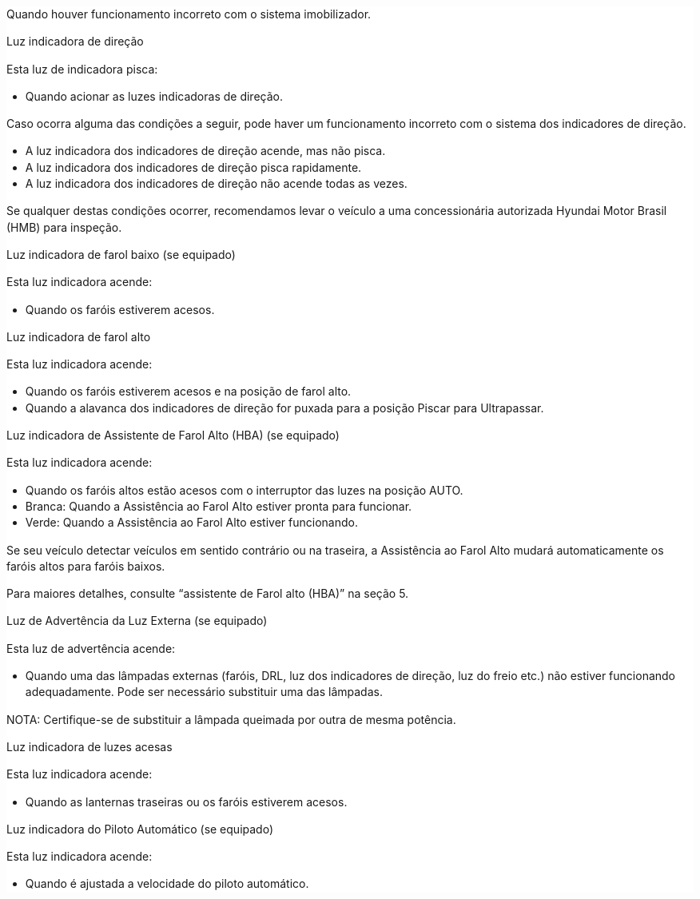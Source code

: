 Quando houver funcionamento incorreto com o sistema imobilizador.



Luz indicadora de direção

Esta luz de indicadora pisca:
- Quando acionar as luzes indicadoras de direção.

Caso ocorra alguma das condições a seguir, pode haver um funcionamento incorreto com o sistema dos indicadores de direção.

- A luz indicadora dos indicadores de direção acende, mas não pisca.
- A luz indicadora dos indicadores de direção pisca rapidamente.
- A luz indicadora dos indicadores de direção não acende todas as vezes.

Se qualquer destas condições ocorrer, recomendamos levar o veículo a uma concessionária autorizada Hyundai Motor Brasil (HMB) para inspeção.

Luz indicadora de farol baixo (se equipado)

Esta luz indicadora acende:
- Quando os faróis estiverem acesos.

Luz indicadora de farol alto

Esta luz indicadora acende:
- Quando os faróis estiverem acesos e na posição de farol alto.
- Quando a alavanca dos indicadores de direção for puxada para a posição Piscar para Ultrapassar.

Luz indicadora de Assistente de Farol Alto (HBA) (se equipado)

Esta luz indicadora acende:
- Quando os faróis altos estão acesos com o interruptor das luzes na posição AUTO.
- Branca: Quando a Assistência ao Farol Alto estiver pronta para funcionar.
- Verde: Quando a Assistência ao Farol Alto estiver funcionando.

Se seu veículo detectar veículos em sentido contrário ou na traseira, a Assistência ao Farol Alto mudará automaticamente os faróis altos para faróis baixos.

Para maiores detalhes, consulte “assistente de Farol alto (HBA)” na seção 5.

Luz de Advertência da Luz Externa (se equipado)

Esta luz de advertência acende:
- Quando uma das lâmpadas externas (faróis, DRL, luz dos indicadores de direção, luz do freio etc.) não estiver funcionando adequadamente. Pode ser necessário substituir uma das lâmpadas.

NOTA: Certifique-se de substituir a lâmpada queimada por outra de mesma potência.




Luz indicadora de luzes acesas

Esta luz indicadora acende:
- Quando as lanternas traseiras ou os faróis estiverem acesos.

Luz indicadora do Piloto Automático (se equipado)

Esta luz indicadora acende:
- Quando é ajustada a velocidade do piloto automático.
